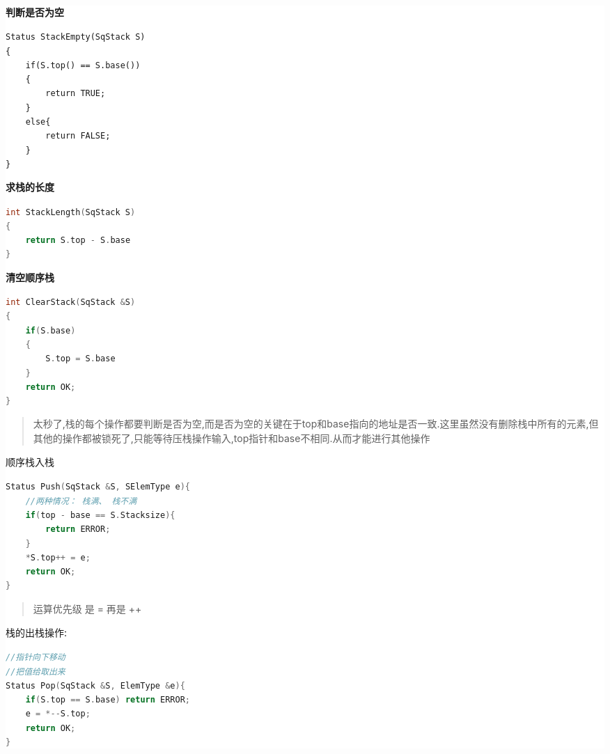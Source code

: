 **判断是否为空**
```
Status StackEmpty(SqStack S)
{
	if(S.top() == S.base())
	{
		return TRUE;
	}
	else{
		return FALSE;
	}
}
```

**求栈的长度**
```c++
int StackLength(SqStack S)
{
	return S.top - S.base
}
```

**清空顺序栈**

```c++
int ClearStack(SqStack &S)
{
	if(S.base)
	{
		S.top = S.base
	}
	return OK;
}
```
> 太秒了,栈的每个操作都要判断是否为空,而是否为空的关键在于top和base指向的地址是否一致.这里虽然没有删除栈中所有的元素,但其他的操作都被锁死了,只能等待压栈操作输入,top指针和base不相同.从而才能进行其他操作

顺序栈入栈

````C++
Status Push(SqStack &S, SElemType e){
	//两种情况： 栈满、 栈不满 
    if(top - base == S.Stacksize){ 
    	return ERROR;
    }
    *S.top++ = e;
 	return OK;
}
````

> 运算优先级 是 = 再是 ++

栈的出栈操作:

```c++
//指针向下移动
//把值给取出来
Status Pop(SqStack &S, ElemType &e){
    if(S.top == S.base) return ERROR;
    e = *--S.top;
    return OK;
}
```
